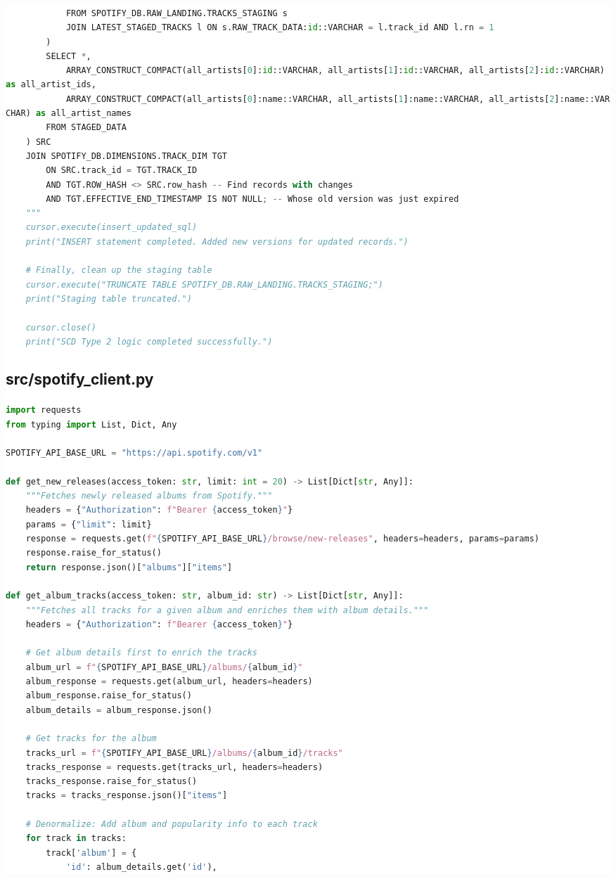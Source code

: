 ```python
            FROM SPOTIFY_DB.RAW_LANDING.TRACKS_STAGING s
            JOIN LATEST_STAGED_TRACKS l ON s.RAW_TRACK_DATA:id::VARCHAR = l.track_id AND l.rn = 1
        )
        SELECT *,
            ARRAY_CONSTRUCT_COMPACT(all_artists[0]:id::VARCHAR, all_artists[1]:id::VARCHAR, all_artists[2]:id::VARCHAR) as all_artist_ids,
            ARRAY_CONSTRUCT_COMPACT(all_artists[0]:name::VARCHAR, all_artists[1]:name::VARCHAR, all_artists[2]:name::VARCHAR) as all_artist_names
        FROM STAGED_DATA
    ) SRC
    JOIN SPOTIFY_DB.DIMENSIONS.TRACK_DIM TGT 
        ON SRC.track_id = TGT.TRACK_ID 
        AND TGT.ROW_HASH <> SRC.row_hash -- Find records with changes
        AND TGT.EFFECTIVE_END_TIMESTAMP IS NOT NULL; -- Whose old version was just expired
    """
    cursor.execute(insert_updated_sql)
    print("INSERT statement completed. Added new versions for updated records.")
    
    # Finally, clean up the staging table
    cursor.execute("TRUNCATE TABLE SPOTIFY_DB.RAW_LANDING.TRACKS_STAGING;")
    print("Staging table truncated.")
    
    cursor.close()
    print("SCD Type 2 logic completed successfully.")
```

## src/spotify_client.py
```python
import requests
from typing import List, Dict, Any

SPOTIFY_API_BASE_URL = "https://api.spotify.com/v1"

def get_new_releases(access_token: str, limit: int = 20) -> List[Dict[str, Any]]:
    """Fetches newly released albums from Spotify."""
    headers = {"Authorization": f"Bearer {access_token}"}
    params = {"limit": limit}
    response = requests.get(f"{SPOTIFY_API_BASE_URL}/browse/new-releases", headers=headers, params=params)
    response.raise_for_status()
    return response.json()["albums"]["items"]

def get_album_tracks(access_token: str, album_id: str) -> List[Dict[str, Any]]:
    """Fetches all tracks for a given album and enriches them with album details."""
    headers = {"Authorization": f"Bearer {access_token}"}
    
    # Get album details first to enrich the tracks
    album_url = f"{SPOTIFY_API_BASE_URL}/albums/{album_id}"
    album_response = requests.get(album_url, headers=headers)
    album_response.raise_for_status()
    album_details = album_response.json()

    # Get tracks for the album
    tracks_url = f"{SPOTIFY_API_BASE_URL}/albums/{album_id}/tracks"
    tracks_response = requests.get(tracks_url, headers=headers)
    tracks_response.raise_for_status()
    tracks = tracks_response.json()["items"]

    # Denormalize: Add album and popularity info to each track
    for track in tracks:
        track['album'] = {
            'id': album_details.get('id'),
```